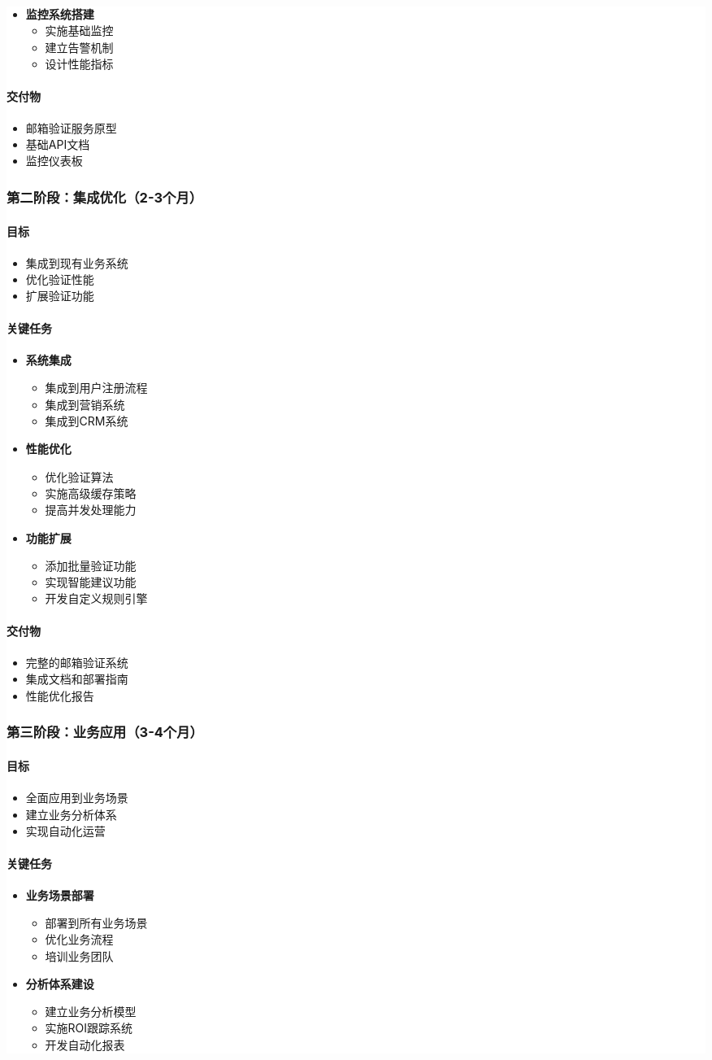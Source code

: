 - **监控系统搭建**
  - 实施基础监控
  - 建立告警机制
  - 设计性能指标

#### 交付物
- 邮箱验证服务原型
- 基础API文档
- 监控仪表板

### 第二阶段：集成优化（2-3个月）

#### 目标
- 集成到现有业务系统
- 优化验证性能
- 扩展验证功能

#### 关键任务
- **系统集成**
  - 集成到用户注册流程
  - 集成到营销系统
  - 集成到CRM系统

- **性能优化**
  - 优化验证算法
  - 实施高级缓存策略
  - 提高并发处理能力

- **功能扩展**
  - 添加批量验证功能
  - 实现智能建议功能
  - 开发自定义规则引擎

#### 交付物
- 完整的邮箱验证系统
- 集成文档和部署指南
- 性能优化报告

### 第三阶段：业务应用（3-4个月）

#### 目标
- 全面应用到业务场景
- 建立业务分析体系
- 实现自动化运营

#### 关键任务
- **业务场景部署**
  - 部署到所有业务场景
  - 优化业务流程
  - 培训业务团队

- **分析体系建设**
  - 建立业务分析模型
  - 实施ROI跟踪系统
  - 开发自动化报表
